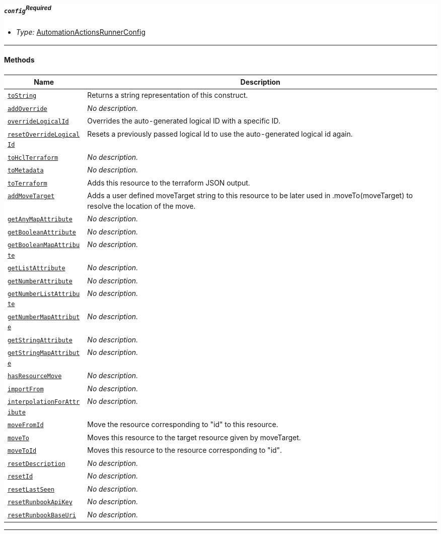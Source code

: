 
##### `config`<sup>Required</sup> <a name="config" id="@cdktf/provider-pagerduty.automationActionsRunner.AutomationActionsRunner.Initializer.parameter.config"></a>

- *Type:* <a href="#@cdktf/provider-pagerduty.automationActionsRunner.AutomationActionsRunnerConfig">AutomationActionsRunnerConfig</a>

---

#### Methods <a name="Methods" id="Methods"></a>

| **Name** | **Description** |
| --- | --- |
| <code><a href="#@cdktf/provider-pagerduty.automationActionsRunner.AutomationActionsRunner.toString">toString</a></code> | Returns a string representation of this construct. |
| <code><a href="#@cdktf/provider-pagerduty.automationActionsRunner.AutomationActionsRunner.addOverride">addOverride</a></code> | *No description.* |
| <code><a href="#@cdktf/provider-pagerduty.automationActionsRunner.AutomationActionsRunner.overrideLogicalId">overrideLogicalId</a></code> | Overrides the auto-generated logical ID with a specific ID. |
| <code><a href="#@cdktf/provider-pagerduty.automationActionsRunner.AutomationActionsRunner.resetOverrideLogicalId">resetOverrideLogicalId</a></code> | Resets a previously passed logical Id to use the auto-generated logical id again. |
| <code><a href="#@cdktf/provider-pagerduty.automationActionsRunner.AutomationActionsRunner.toHclTerraform">toHclTerraform</a></code> | *No description.* |
| <code><a href="#@cdktf/provider-pagerduty.automationActionsRunner.AutomationActionsRunner.toMetadata">toMetadata</a></code> | *No description.* |
| <code><a href="#@cdktf/provider-pagerduty.automationActionsRunner.AutomationActionsRunner.toTerraform">toTerraform</a></code> | Adds this resource to the terraform JSON output. |
| <code><a href="#@cdktf/provider-pagerduty.automationActionsRunner.AutomationActionsRunner.addMoveTarget">addMoveTarget</a></code> | Adds a user defined moveTarget string to this resource to be later used in .moveTo(moveTarget) to resolve the location of the move. |
| <code><a href="#@cdktf/provider-pagerduty.automationActionsRunner.AutomationActionsRunner.getAnyMapAttribute">getAnyMapAttribute</a></code> | *No description.* |
| <code><a href="#@cdktf/provider-pagerduty.automationActionsRunner.AutomationActionsRunner.getBooleanAttribute">getBooleanAttribute</a></code> | *No description.* |
| <code><a href="#@cdktf/provider-pagerduty.automationActionsRunner.AutomationActionsRunner.getBooleanMapAttribute">getBooleanMapAttribute</a></code> | *No description.* |
| <code><a href="#@cdktf/provider-pagerduty.automationActionsRunner.AutomationActionsRunner.getListAttribute">getListAttribute</a></code> | *No description.* |
| <code><a href="#@cdktf/provider-pagerduty.automationActionsRunner.AutomationActionsRunner.getNumberAttribute">getNumberAttribute</a></code> | *No description.* |
| <code><a href="#@cdktf/provider-pagerduty.automationActionsRunner.AutomationActionsRunner.getNumberListAttribute">getNumberListAttribute</a></code> | *No description.* |
| <code><a href="#@cdktf/provider-pagerduty.automationActionsRunner.AutomationActionsRunner.getNumberMapAttribute">getNumberMapAttribute</a></code> | *No description.* |
| <code><a href="#@cdktf/provider-pagerduty.automationActionsRunner.AutomationActionsRunner.getStringAttribute">getStringAttribute</a></code> | *No description.* |
| <code><a href="#@cdktf/provider-pagerduty.automationActionsRunner.AutomationActionsRunner.getStringMapAttribute">getStringMapAttribute</a></code> | *No description.* |
| <code><a href="#@cdktf/provider-pagerduty.automationActionsRunner.AutomationActionsRunner.hasResourceMove">hasResourceMove</a></code> | *No description.* |
| <code><a href="#@cdktf/provider-pagerduty.automationActionsRunner.AutomationActionsRunner.importFrom">importFrom</a></code> | *No description.* |
| <code><a href="#@cdktf/provider-pagerduty.automationActionsRunner.AutomationActionsRunner.interpolationForAttribute">interpolationForAttribute</a></code> | *No description.* |
| <code><a href="#@cdktf/provider-pagerduty.automationActionsRunner.AutomationActionsRunner.moveFromId">moveFromId</a></code> | Move the resource corresponding to "id" to this resource. |
| <code><a href="#@cdktf/provider-pagerduty.automationActionsRunner.AutomationActionsRunner.moveTo">moveTo</a></code> | Moves this resource to the target resource given by moveTarget. |
| <code><a href="#@cdktf/provider-pagerduty.automationActionsRunner.AutomationActionsRunner.moveToId">moveToId</a></code> | Moves this resource to the resource corresponding to "id". |
| <code><a href="#@cdktf/provider-pagerduty.automationActionsRunner.AutomationActionsRunner.resetDescription">resetDescription</a></code> | *No description.* |
| <code><a href="#@cdktf/provider-pagerduty.automationActionsRunner.AutomationActionsRunner.resetId">resetId</a></code> | *No description.* |
| <code><a href="#@cdktf/provider-pagerduty.automationActionsRunner.AutomationActionsRunner.resetLastSeen">resetLastSeen</a></code> | *No description.* |
| <code><a href="#@cdktf/provider-pagerduty.automationActionsRunner.AutomationActionsRunner.resetRunbookApiKey">resetRunbookApiKey</a></code> | *No description.* |
| <code><a href="#@cdktf/provider-pagerduty.automationActionsRunner.AutomationActionsRunner.resetRunbookBaseUri">resetRunbookBaseUri</a></code> | *No description.* |

---
